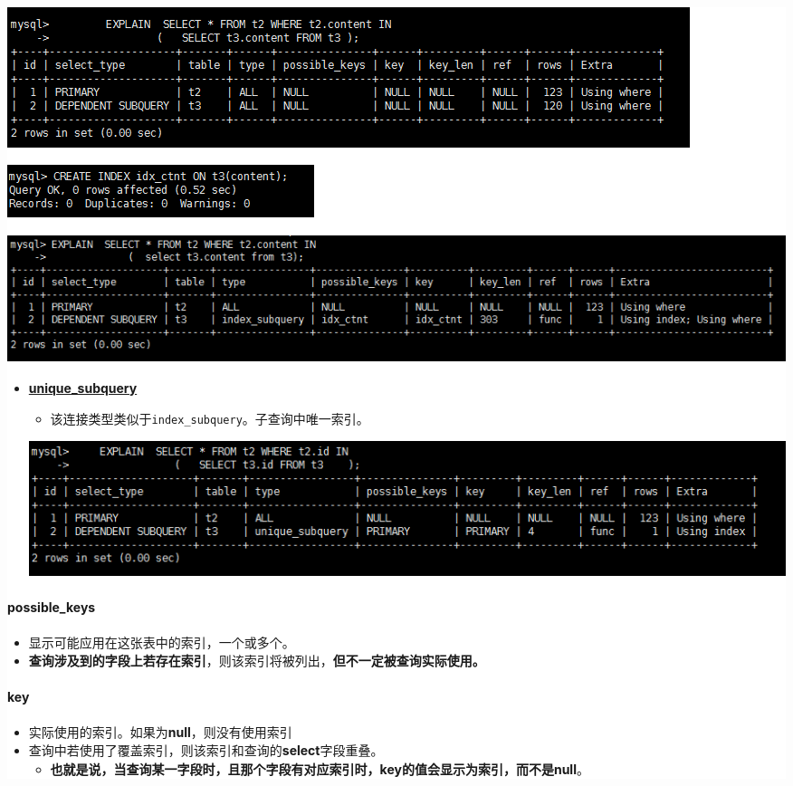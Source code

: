   ![img](2021-11-27-索引优化.assets/39476597-2608-4416-98CB-775466C83A8E-1638000774524.png)

  ![img](2021-11-27-索引优化.assets/DCFEFA94-52FF-4813-AA4C-6094258C541B.png)

  ![img](2021-11-27-索引优化.assets/F1902368-4ED6-4EE2-B671-0F89898CC9DE.png)

  

  

- <u>**unique_subquery**</u>

  - 该连接类型类似于`index_subquery`。子查询中唯一索引。

  ![img](2021-11-27-索引优化.assets/97901539-47E1-4BFA-8C4C-D9FC427208D6.png)



#### possible_keys

- 显示可能应用在这张表中的索引，一个或多个。
- **查询涉及到的字段上若存在索引**，则该索引将被列出，**但不一定被查询实际使用。**



#### key

- 实际使用的索引。如果为**null**，则没有使用索引
- 查询中若使用了覆盖索引，则该索引和查询的**select**字段重叠。
  - **也就是说，当查询某一字段时，且那个字段有对应索引时，key的值会显示为索引，而不是null**。
